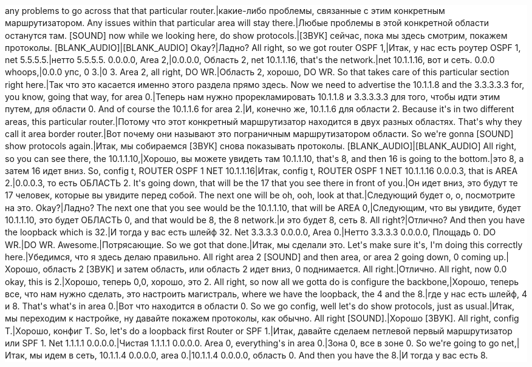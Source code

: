any problems to go across that that particular router.|какие-либо проблемы, связанные с этим конкретным маршрутизатором.
Any issues within that particular area will stay there.|Любые проблемы в этой конкретной области останутся там.
[SOUND] now while we looking here, do show protocols.|[ЗВУК] сейчас, пока мы здесь смотрим, покажем протоколы.
[BLANK_AUDIO]|[BLANK_AUDIO]
Okay?|Ладно?
All right, so we got router OSPF 1,|Итак, у нас есть роутер OSPF 1,
net 5.5.5.5.|нетто 5.5.5.5.
0.0.0.0, Area 2,|0.0.0.0, Область 2,
net 10.1.1.16, that's the network.|net 10.1.1.16, вот и сеть.
0.0.0 whoops,|0.0.0 упс,
0 3.|0 3.
Area 2, all right, DO WR.|Область 2, хорошо, DO WR.
So that takes care of this particular section right here.|Так что это касается именно этого раздела прямо здесь.
Now we need to advertise the 10.1.1.8 and the 3.3.3.3.3 for, you know, going that way, for area 0.|Теперь нам нужно прорекламировать 10.1.1.8 и 3.3.3.3.3 для того, чтобы идти этим путем, для области 0.
And of course the 10.1.1.6 for area 2.|И, конечно же, 10.1.1.6 для области 2.
Because it's in two different areas, this particular router.|Потому что этот конкретный маршрутизатор находится в двух разных областях.
That's why they call it area border router.|Вот почему они называют это пограничным маршрутизатором области.
So we're gonna [SOUND] show protocols again.|Итак, мы собираемся [ЗВУК] снова показывать протоколы.
[BLANK_AUDIO]|[BLANK_AUDIO]
All right, so you can see there, the 10.1.1.10,|Хорошо, вы можете увидеть там 10.1.1.10,
that's 8, and then 16 is going to the bottom.|это 8, а затем 16 идет вниз.
So, config t, ROUTER OSPF 1 NET 10.1.1.16|Итак, config t, ROUTER OSPF 1 NET 10.1.1.16
0.0.0.3, that is AREA 2.|0.0.0.3, то есть ОБЛАСТЬ 2.
It's going down, that will be the 17 that you see there in front of you.|Он идет вниз, это будут те 17 человек, которые вы увидите перед собой.
The next one will be oh, ooh, look at that.|Следующий будет о, о, посмотрите на это.
Okay?|Ладно?
The next one that you see would be the 10.1.1.10, that will be AREA 0,|Следующим, что вы увидите, будет 10.1.1.10, это будет ОБЛАСТЬ 0,
and that would be 8, the 8 network.|и это будет 8, сеть 8.
All right?|Отлично?
And then you have the loopback which is 32.|И тогда у вас есть шлейф 32.
Net 3.3.3.3 0.0.0.0, Area 0.|Нетто 3.3.3.3 0.0.0.0, Площадь 0.
DO WR.|DO WR.
Awesome.|Потрясающие.
So we got that done.|Итак, мы сделали это.
Let's make sure it's, I'm doing this correctly here.|Убедимся, что я здесь делаю правильно.
All right area 2 [SOUND] and then area, or area 2 going down, 0 coming up.|Хорошо, область 2 [ЗВУК] и затем область, или область 2 идет вниз, 0 поднимается.
All right.|Отлично.
All right, now 0.0 okay, this is 2.|Хорошо, теперь 0,0, хорошо, это 2.
All right, so now all we gotta do is configure the backbone,|Хорошо, теперь все, что нам нужно сделать, это настроить магистраль,
where we have the loopback, the 4 and the 8.|где у нас есть шлейф, 4 и 8.
That's what's in area 0.|Вот что находится в области 0.
So we go config, well let's do show protocols, just as usual.|Итак, мы переходим к настройке, ну давайте покажем протоколы, как обычно.
All right [SOUND].|Хорошо [ЗВУК].
All right, config T.|Хорошо, конфиг T.
So, let's do a loopback first Router or SPF 1.|Итак, давайте сделаем петлевой первый маршрутизатор или SPF 1.
Net 1.1.1.1 0.0.0.0.|Чистая 1.1.1.1 0.0.0.0.
Area 0, everything's in area 0.|Зона 0, все в зоне 0.
So we're going to go net,|Итак, мы идем в сеть,
10.1.1.4 0.0.0.0, area 0.|10.1.1.4 0.0.0.0, область 0.
And then you have the 8.|И тогда у вас есть 8.